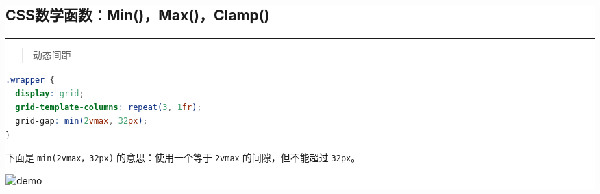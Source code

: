 ## CSS数学函数：Min()，Max()，Clamp()
---

> 动态间距

```css
.wrapper {
  display: grid;
  grid-template-columns: repeat(3, 1fr);
  grid-gap: min(2vmax, 32px);
}
```

下面是 `min(2vmax，32px)` 的意思：使用一个等于 `2vmax` 的间隙，但不能超过 `32px`。

<img :src="$withBase('/assets/css/1591002963675813.jpg')" alt="demo" />